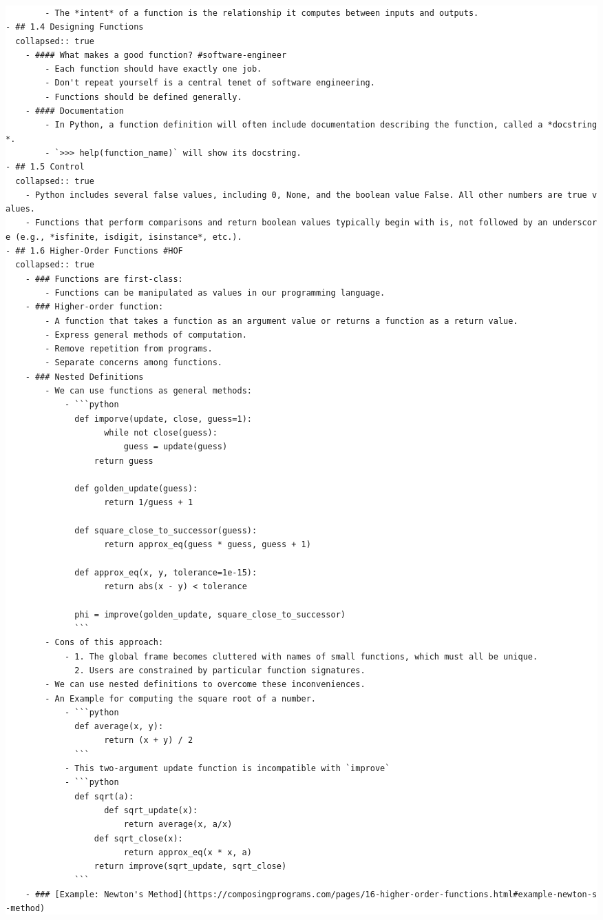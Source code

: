 			- The *intent* of a function is the relationship it computes between inputs and outputs.
	- ## 1.4 Designing Functions
	  collapsed:: true
		- #### What makes a good function? #software-engineer
			- Each function should have exactly one job.
			- Don't repeat yourself is a central tenet of software engineering.
			- Functions should be defined generally.
		- #### Documentation
			- In Python, a function definition will often include documentation describing the function, called a *docstring*.
			- `>>> help(function_name)` will show its docstring.
	- ## 1.5 Control
	  collapsed:: true
		- Python includes several false values, including 0, None, and the boolean value False. All other numbers are true values.
		- Functions that perform comparisons and return boolean values typically begin with is, not followed by an underscore (e.g., *isfinite, isdigit, isinstance*, etc.).
	- ## 1.6 Higher-Order Functions #HOF
	  collapsed:: true
		- ### Functions are first-class:
			- Functions can be manipulated as values in our programming language.
		- ### Higher-order function:
			- A function that takes a function as an argument value or returns a function as a return value.
			- Express general methods of computation.
			- Remove repetition from programs.
			- Separate concerns among functions.
		- ### Nested Definitions
			- We can use functions as general methods:
				- ```python
				  def imporve(update, close, guess=1):
				    	while not close(guess):
				        	guess = update(guess)
				      return guess
				    
				  def golden_update(guess):
				    	return 1/guess + 1
				    
				  def square_close_to_successor(guess):
				    	return approx_eq(guess * guess, guess + 1)
				    
				  def approx_eq(x, y, tolerance=1e-15):
				    	return abs(x - y) < tolerance
				    
				  phi = improve(golden_update, square_close_to_successor)
				  ```
			- Cons of this approach:
				- 1. The global frame becomes cluttered with names of small functions, which must all be unique.
				  2. Users are constrained by particular function signatures.
			- We can use nested definitions to overcome these inconveniences.
			- An Example for computing the square root of a number.
				- ```python
				  def average(x, y):
				    	return (x + y) / 2
				  ```
				- This two-argument update function is incompatible with `improve`
				- ```python
				  def sqrt(a):
				    	def sqrt_update(x):
				        	return average(x, a/x)
				      def sqrt_close(x):
				        	return approx_eq(x * x, a)
				      return improve(sqrt_update, sqrt_close)
				  ```
		- ### [Example: Newton's Method](https://composingprograms.com/pages/16-higher-order-functions.html#example-newton-s-method)